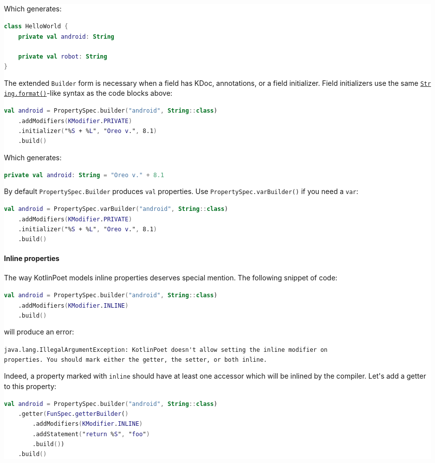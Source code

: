 Which generates:

```kotlin
class HelloWorld {
    private val android: String

    private val robot: String
}
```

The extended `Builder` form is necessary when a field has KDoc, annotations, or a field
initializer. Field initializers use the same [`String.format()`][formatter]-like syntax as the code
blocks above:

```kotlin
val android = PropertySpec.builder("android", String::class)
    .addModifiers(KModifier.PRIVATE)
    .initializer("%S + %L", "Oreo v.", 8.1)
    .build()
```

Which generates:

```kotlin
private val android: String = "Oreo v." + 8.1
```

By default `PropertySpec.Builder` produces `val` properties. Use `PropertySpec.varBuilder()` if you
need a `var`:

```kotlin
val android = PropertySpec.varBuilder("android", String::class)
    .addModifiers(KModifier.PRIVATE)
    .initializer("%S + %L", "Oreo v.", 8.1)
    .build()
```

#### Inline properties

The way KotlinPoet models inline properties deserves special mention. The following snippet of code:

```kotlin
val android = PropertySpec.builder("android", String::class)
    .addModifiers(KModifier.INLINE)
    .build()
```

will produce an error:

```
java.lang.IllegalArgumentException: KotlinPoet doesn't allow setting the inline modifier on 
properties. You should mark either the getter, the setter, or both inline.
```

Indeed, a property marked with `inline` should have at least one accessor which will be inlined by
the compiler. Let's add a getter to this property:

```kotlin
val android = PropertySpec.builder("android", String::class)
    .getter(FunSpec.getterBuilder()
        .addModifiers(KModifier.INLINE)
        .addStatement("return %S", "foo")
        .build())
    .build()
```


 [dl]: https://search.maven.org/remote_content?g=com.squareup&a=kotlinpoet&v=LATEST
 [snap]: https://oss.sonatype.org/content/repositories/snapshots/com/squareup/kotlinpoet/
 [kdoc]: https://square.github.io/kotlinpoet/0.x/kotlinpoet/com.squareup.kotlinpoet/
 [javapoet]: https://github.com/square/javapoet/
 [formatter]: https://developer.android.com/reference/java/util/Formatter.html